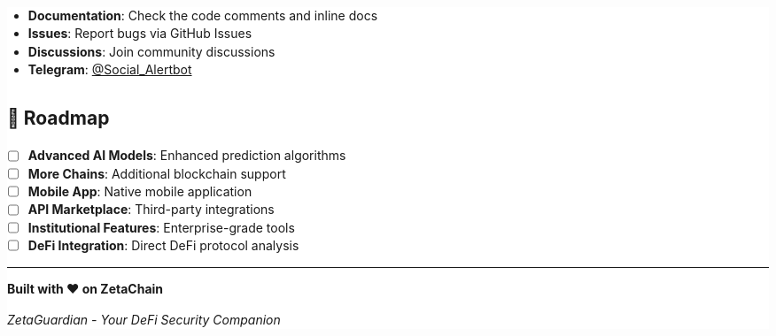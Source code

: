 - **Documentation**: Check the code comments and inline docs
- **Issues**: Report bugs via GitHub Issues
- **Discussions**: Join community discussions
- **Telegram**: [@Social_Alertbot](https://t.me/Social_Alertbot)

## 🚀 Roadmap

- [ ] **Advanced AI Models**: Enhanced prediction algorithms
- [ ] **More Chains**: Additional blockchain support
- [ ] **Mobile App**: Native mobile application
- [ ] **API Marketplace**: Third-party integrations
- [ ] **Institutional Features**: Enterprise-grade tools
- [ ] **DeFi Integration**: Direct DeFi protocol analysis

---

**Built with ❤️ on ZetaChain**

*ZetaGuardian - Your DeFi Security Companion*